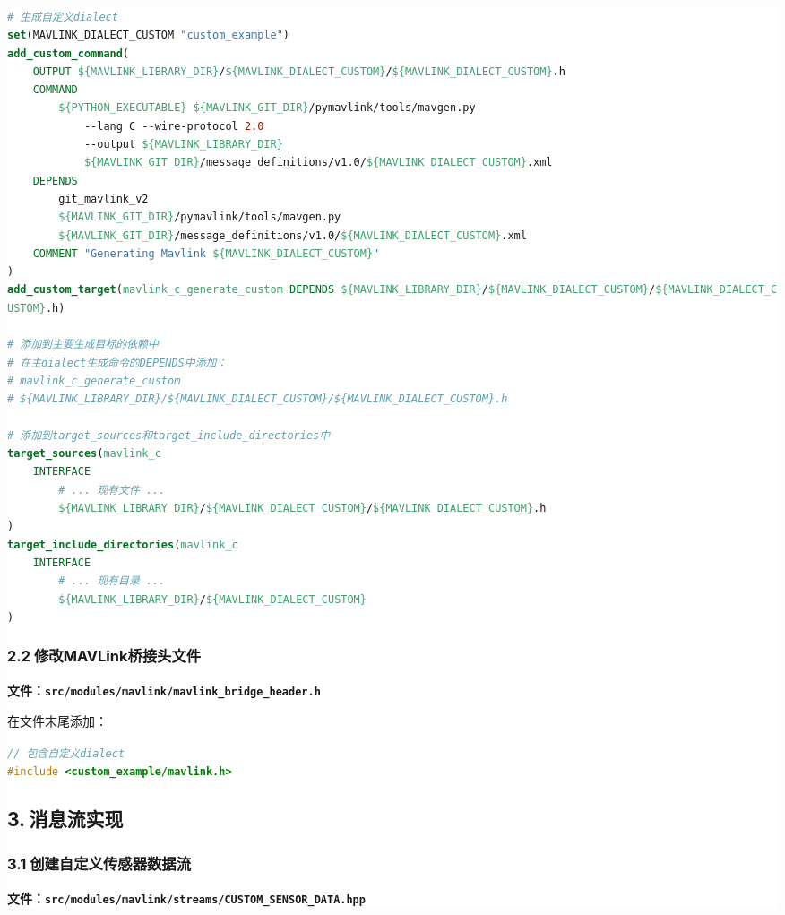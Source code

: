 ```cmake
# 生成自定义dialect
set(MAVLINK_DIALECT_CUSTOM "custom_example")
add_custom_command(
    OUTPUT ${MAVLINK_LIBRARY_DIR}/${MAVLINK_DIALECT_CUSTOM}/${MAVLINK_DIALECT_CUSTOM}.h
    COMMAND
        ${PYTHON_EXECUTABLE} ${MAVLINK_GIT_DIR}/pymavlink/tools/mavgen.py
            --lang C --wire-protocol 2.0
            --output ${MAVLINK_LIBRARY_DIR}
            ${MAVLINK_GIT_DIR}/message_definitions/v1.0/${MAVLINK_DIALECT_CUSTOM}.xml
    DEPENDS
        git_mavlink_v2
        ${MAVLINK_GIT_DIR}/pymavlink/tools/mavgen.py
        ${MAVLINK_GIT_DIR}/message_definitions/v1.0/${MAVLINK_DIALECT_CUSTOM}.xml
    COMMENT "Generating Mavlink ${MAVLINK_DIALECT_CUSTOM}"
)
add_custom_target(mavlink_c_generate_custom DEPENDS ${MAVLINK_LIBRARY_DIR}/${MAVLINK_DIALECT_CUSTOM}/${MAVLINK_DIALECT_CUSTOM}.h)

# 添加到主要生成目标的依赖中
# 在主dialect生成命令的DEPENDS中添加：
# mavlink_c_generate_custom
# ${MAVLINK_LIBRARY_DIR}/${MAVLINK_DIALECT_CUSTOM}/${MAVLINK_DIALECT_CUSTOM}.h

# 添加到target_sources和target_include_directories中
target_sources(mavlink_c
    INTERFACE
        # ... 现有文件 ...
        ${MAVLINK_LIBRARY_DIR}/${MAVLINK_DIALECT_CUSTOM}/${MAVLINK_DIALECT_CUSTOM}.h
)
target_include_directories(mavlink_c
    INTERFACE
        # ... 现有目录 ...
        ${MAVLINK_LIBRARY_DIR}/${MAVLINK_DIALECT_CUSTOM}
)
```

### 2.2 修改MAVLink桥接头文件

**文件：`src/modules/mavlink/mavlink_bridge_header.h`**

在文件末尾添加：

```cpp
// 包含自定义dialect
#include <custom_example/mavlink.h>
```

## 3. 消息流实现

### 3.1 创建自定义传感器数据流

**文件：`src/modules/mavlink/streams/CUSTOM_SENSOR_DATA.hpp`**
